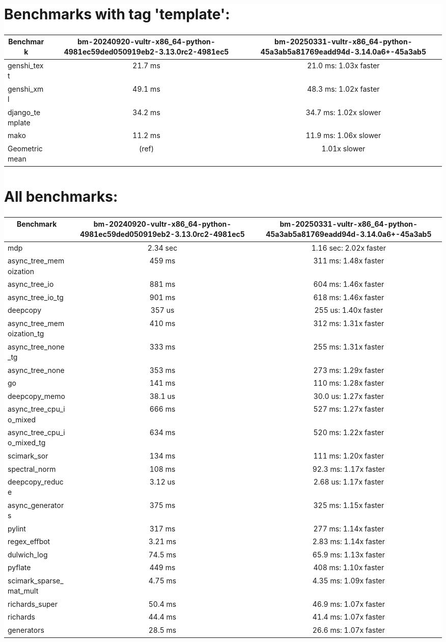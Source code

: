 Benchmarks with tag 'template':
===============================

| Benchmark       | bm-20240920-vultr-x86_64-python-4981ec59ded050919eb2-3.13.0rc2-4981ec5 | bm-20250331-vultr-x86_64-python-45a3ab5a81769eadd94d-3.14.0a6+-45a3ab5 |
|-----------------|:----------------------------------------------------------------------:|:----------------------------------------------------------------------:|
| genshi_text     | 21.7 ms                                                                | 21.0 ms: 1.03x faster                                                  |
| genshi_xml      | 49.1 ms                                                                | 48.3 ms: 1.02x faster                                                  |
| django_template | 34.2 ms                                                                | 34.7 ms: 1.02x slower                                                  |
| mako            | 11.2 ms                                                                | 11.9 ms: 1.06x slower                                                  |
| Geometric mean  | (ref)                                                                  | 1.01x slower                                                           |

All benchmarks:
===============

| Benchmark                  | bm-20240920-vultr-x86_64-python-4981ec59ded050919eb2-3.13.0rc2-4981ec5 | bm-20250331-vultr-x86_64-python-45a3ab5a81769eadd94d-3.14.0a6+-45a3ab5 |
|----------------------------|:----------------------------------------------------------------------:|:----------------------------------------------------------------------:|
| mdp                        | 2.34 sec                                                               | 1.16 sec: 2.02x faster                                                 |
| async_tree_memoization     | 459 ms                                                                 | 311 ms: 1.48x faster                                                   |
| async_tree_io              | 881 ms                                                                 | 604 ms: 1.46x faster                                                   |
| async_tree_io_tg           | 901 ms                                                                 | 618 ms: 1.46x faster                                                   |
| deepcopy                   | 357 us                                                                 | 255 us: 1.40x faster                                                   |
| async_tree_memoization_tg  | 410 ms                                                                 | 312 ms: 1.31x faster                                                   |
| async_tree_none_tg         | 333 ms                                                                 | 255 ms: 1.31x faster                                                   |
| async_tree_none            | 353 ms                                                                 | 273 ms: 1.29x faster                                                   |
| go                         | 141 ms                                                                 | 110 ms: 1.28x faster                                                   |
| deepcopy_memo              | 38.1 us                                                                | 30.0 us: 1.27x faster                                                  |
| async_tree_cpu_io_mixed    | 666 ms                                                                 | 527 ms: 1.27x faster                                                   |
| async_tree_cpu_io_mixed_tg | 634 ms                                                                 | 520 ms: 1.22x faster                                                   |
| scimark_sor                | 134 ms                                                                 | 111 ms: 1.20x faster                                                   |
| spectral_norm              | 108 ms                                                                 | 92.3 ms: 1.17x faster                                                  |
| deepcopy_reduce            | 3.12 us                                                                | 2.68 us: 1.17x faster                                                  |
| async_generators           | 375 ms                                                                 | 325 ms: 1.15x faster                                                   |
| pylint                     | 317 ms                                                                 | 277 ms: 1.14x faster                                                   |
| regex_effbot               | 3.21 ms                                                                | 2.83 ms: 1.14x faster                                                  |
| dulwich_log                | 74.5 ms                                                                | 65.9 ms: 1.13x faster                                                  |
| pyflate                    | 449 ms                                                                 | 408 ms: 1.10x faster                                                   |
| scimark_sparse_mat_mult    | 4.75 ms                                                                | 4.35 ms: 1.09x faster                                                  |
| richards_super             | 50.4 ms                                                                | 46.9 ms: 1.07x faster                                                  |
| richards                   | 44.4 ms                                                                | 41.4 ms: 1.07x faster                                                  |
| generators                 | 28.5 ms                                                                | 26.6 ms: 1.07x faster                                                  |